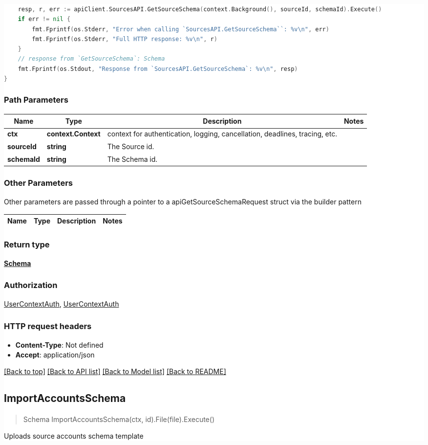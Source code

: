 ```go
    resp, r, err := apiClient.SourcesAPI.GetSourceSchema(context.Background(), sourceId, schemaId).Execute()
    if err != nil {
        fmt.Fprintf(os.Stderr, "Error when calling `SourcesAPI.GetSourceSchema``: %v\n", err)
        fmt.Fprintf(os.Stderr, "Full HTTP response: %v\n", r)
    }
    // response from `GetSourceSchema`: Schema
    fmt.Fprintf(os.Stdout, "Response from `SourcesAPI.GetSourceSchema`: %v\n", resp)
}
```

### Path Parameters


Name | Type | Description  | Notes
------------- | ------------- | ------------- | -------------
**ctx** | **context.Context** | context for authentication, logging, cancellation, deadlines, tracing, etc.
**sourceId** | **string** | The Source id. | 
**schemaId** | **string** | The Schema id. | 

### Other Parameters

Other parameters are passed through a pointer to a apiGetSourceSchemaRequest struct via the builder pattern


Name | Type | Description  | Notes
------------- | ------------- | ------------- | -------------



### Return type

[**Schema**](Schema.md)

### Authorization

[UserContextAuth](../README.md#UserContextAuth), [UserContextAuth](../README.md#UserContextAuth)

### HTTP request headers

- **Content-Type**: Not defined
- **Accept**: application/json

[[Back to top]](#) [[Back to API list]](../README.md#documentation-for-api-endpoints)
[[Back to Model list]](../README.md#documentation-for-models)
[[Back to README]](../README.md)


## ImportAccountsSchema

> Schema ImportAccountsSchema(ctx, id).File(file).Execute()

Uploads source accounts schema template
